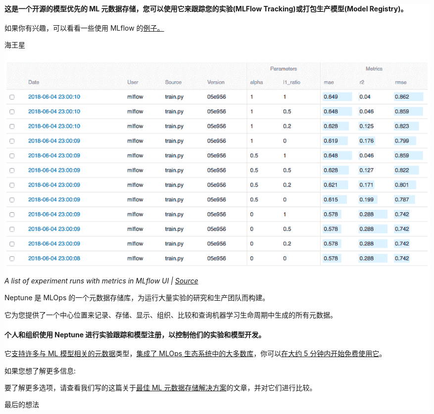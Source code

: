 #### 这是一个开源的模型优先的 ML 元数据存储，您可以使用它来跟踪您的实验(MLFlow Tracking)或打包生产模型(Model Registry)。

如果你有兴趣，可以看看一些使用 MLflow 的[例子。](https://web.archive.org/web/20230304071956/https://mlflow.org/docs/latest/tutorials-and-examples/index.html)

海王星

[![MLflow runs dashboard](img/bf8d058656d8bd3d6b0e2b8280bfb8f7.png)](https://web.archive.org/web/20230304071956/https://i0.wp.com/neptune.ai/wp-content/uploads/2022/10/MLflow-runs-dashboard.png?ssl=1)

*A list of experiment runs with metrics in MLflow UI |* [*Source*](https://web.archive.org/web/20230304071956/https://www.mlflow.org/docs/latest/tutorials-and-examples/tutorial.html#training-the-model)

Neptune 是 MLOps 的一个元数据存储库，为运行大量实验的研究和生产团队而构建。

它为您提供了一个中心位置来记录、存储、显示、组织、比较和查询机器学习生命周期中生成的所有元数据。

#### 个人和组织使用 Neptune 进行实验跟踪和模型注册，以控制他们的实验和模型开发。

它[支持许多与 ML 模型相关的元数据](https://web.archive.org/web/20230304071956/https://docs.neptune.ai/you-should-know/what-can-you-log-and-display)类型，[集成了 MLOps 生态系统中的大多数库](https://web.archive.org/web/20230304071956/https://docs.neptune.ai/integrations-and-supported-tools/intro)，你可以[在大约 5 分钟内开始免费使用它](https://web.archive.org/web/20230304071956/https://docs.google.com/document/d/1xrmbWXp6noEyiSQXWucMs9PhlO4EXND34Zo28JyQ33U/edit#/register)。

如果您想了解更多信息:

要了解更多选项，请查看我们写的这篇关于[最佳 ML 元数据存储解决方案](/web/20230304071956/https://neptune.ai/blog/best-metadata-store-solutions)的文章，并对它们进行比较。

最后的想法
